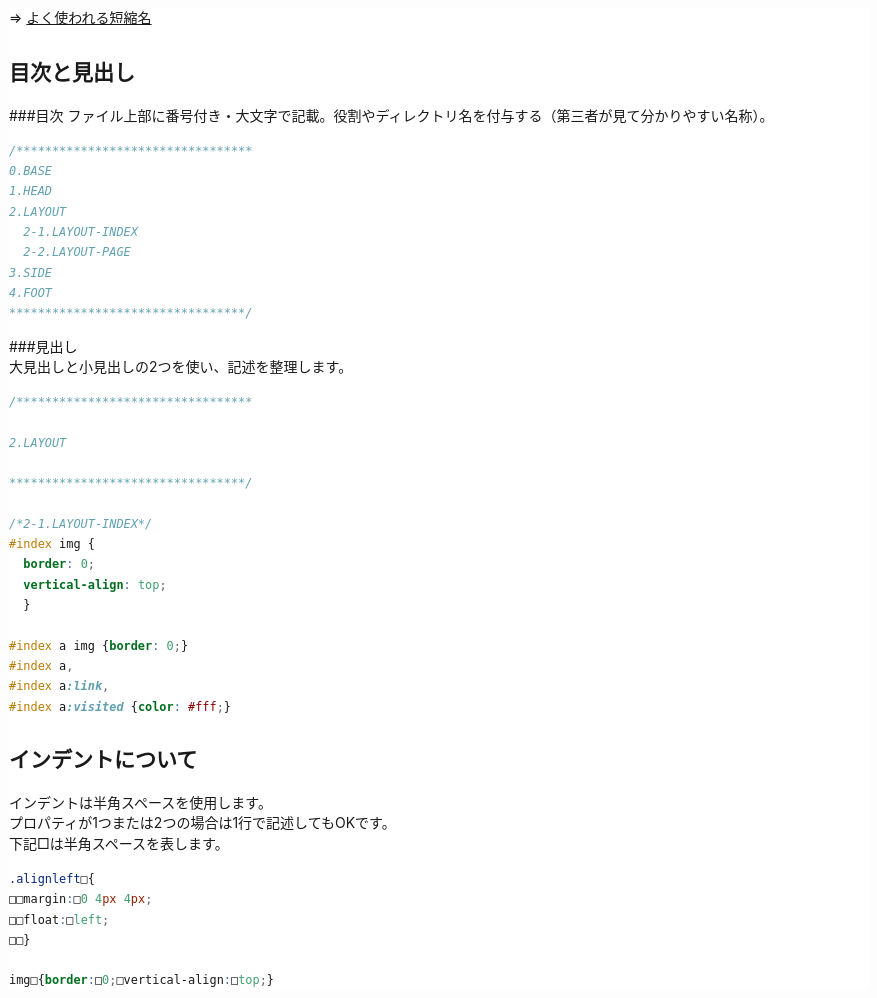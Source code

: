⇒ [よく使われる短縮名](https://github.com/mrd-takahashi/coding-guideline/blob/master/CSS_NAMING_HINT.md)


<a name="HEADING">目次と見出し
----------------
###目次
ファイル上部に番号付き・大文字で記載。役割やディレクトリ名を付与する（第三者が見て分かりやすい名称）。 
```css  
/*********************************  
0.BASE  
1.HEAD  
2.LAYOUT
  2-1.LAYOUT-INDEX
  2-2.LAYOUT-PAGE 
3.SIDE  
4.FOOT  
*********************************/
```

###見出し  
大見出しと小見出しの2つを使い、記述を整理します。  
```css  
/*********************************

2.LAYOUT

*********************************/

/*2-1.LAYOUT-INDEX*/
#index img {
  border: 0;
  vertical-align: top;
  }
  
#index a img {border: 0;}
#index a,
#index a:link,
#index a:visited {color: #fff;}
```


<a name="INDENT">インデントについて
----------------
インデントは半角スペースを使用します。  
プロパティが1つまたは2つの場合は1行で記述してもOKです。  
下記□は半角スペースを表します。
```css  
.alignleft□{
□□margin:□0 4px 4px;
□□float:□left;
□□}

img□{border:□0;□vertical-align:□top;}
```
